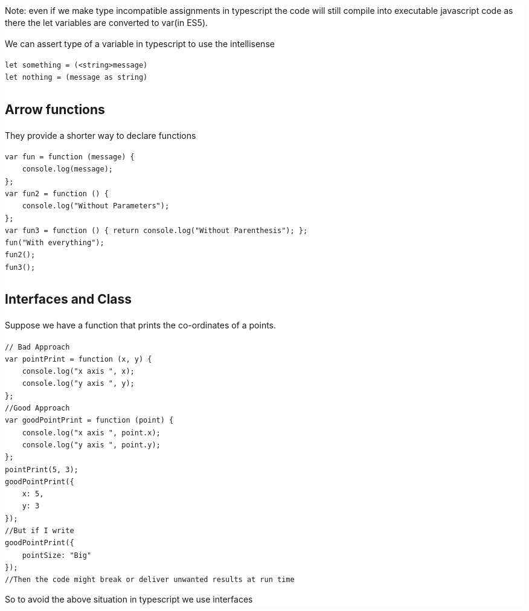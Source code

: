 Note: even if we make type incompatible assignments in typescript the code will still compile into executable javascript code as there the let variables are converted to var(in ES5).

We can assert type of a variable in typescript to use the intellisense
```
let something = (<string>message)
let nothing = (message as string)
```

## Arrow functions
They provide a shorter way to declare functions
```
var fun = function (message) {
    console.log(message);
};
var fun2 = function () {
    console.log("Without Parameters");
};
var fun3 = function () { return console.log("Without Parenthesis"); };
fun("With everything");
fun2();
fun3();
```

## Interfaces and Class
Suppose we have a function that prints the co-ordinates of a points.
```
// Bad Approach
var pointPrint = function (x, y) {
    console.log("x axis ", x);
    console.log("y axis ", y);
};
//Good Approach
var goodPointPrint = function (point) {
    console.log("x axis ", point.x);
    console.log("y axis ", point.y);
};
pointPrint(5, 3);
goodPointPrint({
    x: 5,
    y: 3
});
//But if I write 
goodPointPrint({
    pointSize: "Big"
});
//Then the code might break or deliver unwanted results at run time

```

So to avoid the above situation in typescript we use interfaces
